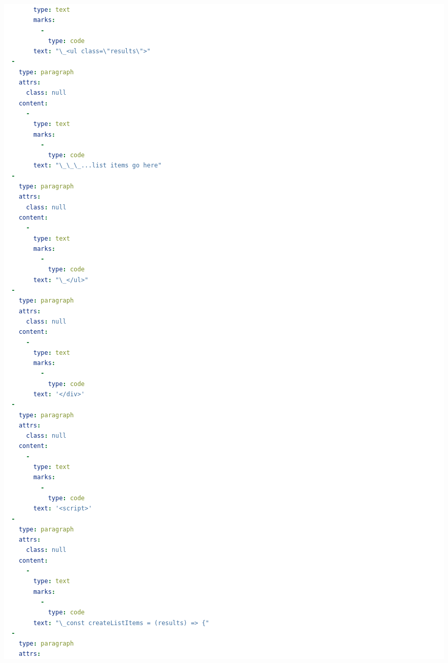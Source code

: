 ```yaml
        type: text
        marks:
          -
            type: code
        text: "\_<ul class=\"results\">"
  -
    type: paragraph
    attrs:
      class: null
    content:
      -
        type: text
        marks:
          -
            type: code
        text: "\_\_\_...list items go here"
  -
    type: paragraph
    attrs:
      class: null
    content:
      -
        type: text
        marks:
          -
            type: code
        text: "\_</ul>"
  -
    type: paragraph
    attrs:
      class: null
    content:
      -
        type: text
        marks:
          -
            type: code
        text: '</div>'
  -
    type: paragraph
    attrs:
      class: null
    content:
      -
        type: text
        marks:
          -
            type: code
        text: '<script>'
  -
    type: paragraph
    attrs:
      class: null
    content:
      -
        type: text
        marks:
          -
            type: code
        text: "\_const createListItems = (results) => {"
  -
    type: paragraph
    attrs:
```